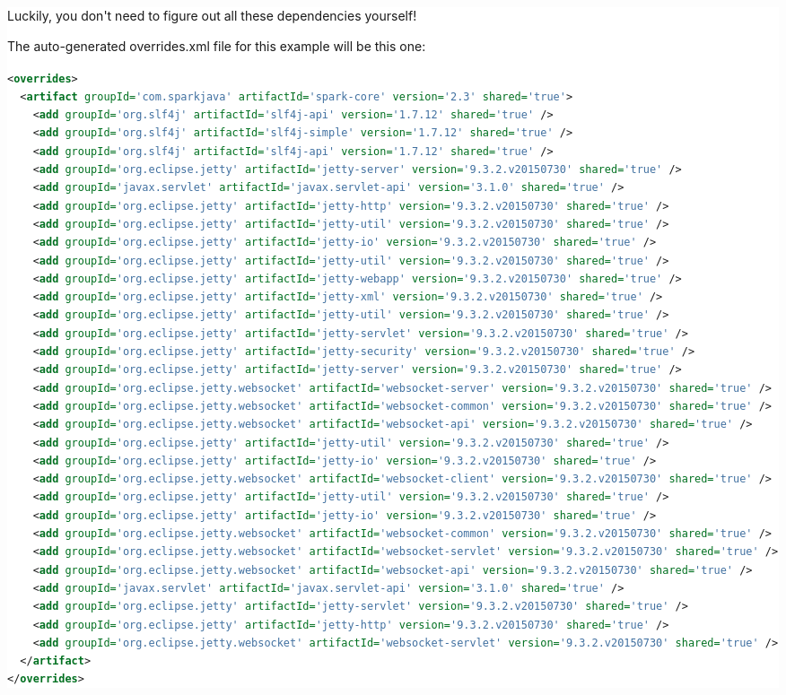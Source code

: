 Luckily, you don't need to figure out all these dependencies yourself!

The auto-generated overrides.xml file for this example will be this one:

```xml
<overrides>
  <artifact groupId='com.sparkjava' artifactId='spark-core' version='2.3' shared='true'>
    <add groupId='org.slf4j' artifactId='slf4j-api' version='1.7.12' shared='true' />
    <add groupId='org.slf4j' artifactId='slf4j-simple' version='1.7.12' shared='true' />
    <add groupId='org.slf4j' artifactId='slf4j-api' version='1.7.12' shared='true' />
    <add groupId='org.eclipse.jetty' artifactId='jetty-server' version='9.3.2.v20150730' shared='true' />
    <add groupId='javax.servlet' artifactId='javax.servlet-api' version='3.1.0' shared='true' />
    <add groupId='org.eclipse.jetty' artifactId='jetty-http' version='9.3.2.v20150730' shared='true' />
    <add groupId='org.eclipse.jetty' artifactId='jetty-util' version='9.3.2.v20150730' shared='true' />
    <add groupId='org.eclipse.jetty' artifactId='jetty-io' version='9.3.2.v20150730' shared='true' />
    <add groupId='org.eclipse.jetty' artifactId='jetty-util' version='9.3.2.v20150730' shared='true' />
    <add groupId='org.eclipse.jetty' artifactId='jetty-webapp' version='9.3.2.v20150730' shared='true' />
    <add groupId='org.eclipse.jetty' artifactId='jetty-xml' version='9.3.2.v20150730' shared='true' />
    <add groupId='org.eclipse.jetty' artifactId='jetty-util' version='9.3.2.v20150730' shared='true' />
    <add groupId='org.eclipse.jetty' artifactId='jetty-servlet' version='9.3.2.v20150730' shared='true' />
    <add groupId='org.eclipse.jetty' artifactId='jetty-security' version='9.3.2.v20150730' shared='true' />
    <add groupId='org.eclipse.jetty' artifactId='jetty-server' version='9.3.2.v20150730' shared='true' />
    <add groupId='org.eclipse.jetty.websocket' artifactId='websocket-server' version='9.3.2.v20150730' shared='true' />
    <add groupId='org.eclipse.jetty.websocket' artifactId='websocket-common' version='9.3.2.v20150730' shared='true' />
    <add groupId='org.eclipse.jetty.websocket' artifactId='websocket-api' version='9.3.2.v20150730' shared='true' />
    <add groupId='org.eclipse.jetty' artifactId='jetty-util' version='9.3.2.v20150730' shared='true' />
    <add groupId='org.eclipse.jetty' artifactId='jetty-io' version='9.3.2.v20150730' shared='true' />
    <add groupId='org.eclipse.jetty.websocket' artifactId='websocket-client' version='9.3.2.v20150730' shared='true' />
    <add groupId='org.eclipse.jetty' artifactId='jetty-util' version='9.3.2.v20150730' shared='true' />
    <add groupId='org.eclipse.jetty' artifactId='jetty-io' version='9.3.2.v20150730' shared='true' />
    <add groupId='org.eclipse.jetty.websocket' artifactId='websocket-common' version='9.3.2.v20150730' shared='true' />
    <add groupId='org.eclipse.jetty.websocket' artifactId='websocket-servlet' version='9.3.2.v20150730' shared='true' />
    <add groupId='org.eclipse.jetty.websocket' artifactId='websocket-api' version='9.3.2.v20150730' shared='true' />
    <add groupId='javax.servlet' artifactId='javax.servlet-api' version='3.1.0' shared='true' />
    <add groupId='org.eclipse.jetty' artifactId='jetty-servlet' version='9.3.2.v20150730' shared='true' />
    <add groupId='org.eclipse.jetty' artifactId='jetty-http' version='9.3.2.v20150730' shared='true' />
    <add groupId='org.eclipse.jetty.websocket' artifactId='websocket-servlet' version='9.3.2.v20150730' shared='true' />
  </artifact>
</overrides>
```